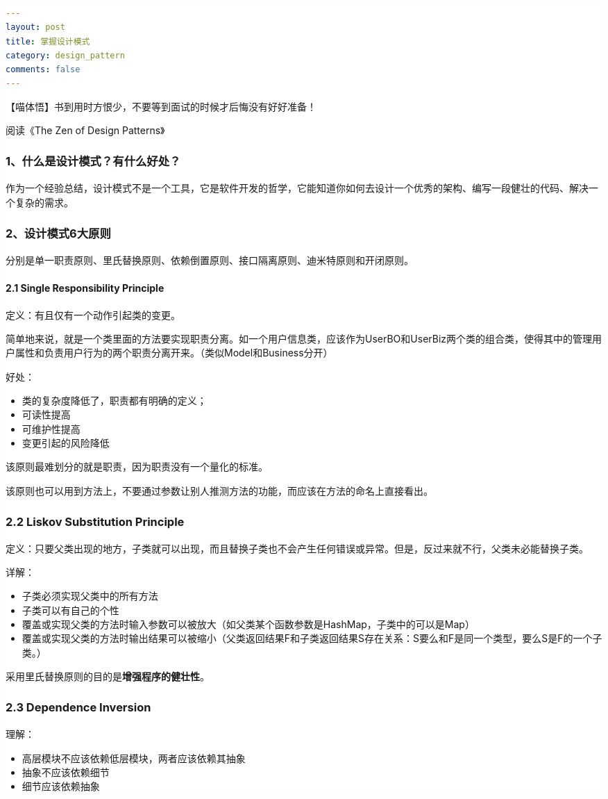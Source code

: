 ```yaml
---
layout: post
title: 掌握设计模式
category: design_pattern
comments: false
---
```

【喵体悟】书到用时方恨少，不要等到面试的时候才后悔没有好好准备！

阅读《The Zen of Design Patterns》

### 1、什么是设计模式？有什么好处？
作为一个经验总结，设计模式不是一个工具，它是软件开发的哲学，它能知道你如何去设计一个优秀的架构、编写一段健壮的代码、解决一个复杂的需求。


### 2、设计模式6大原则
分别是单一职责原则、里氏替换原则、依赖倒置原则、接口隔离原则、迪米特原则和开闭原则。

#### 2.1 Single Responsibility Principle
定义：有且仅有一个动作引起类的变更。

简单地来说，就是一个类里面的方法要实现职责分离。如一个用户信息类，应该作为UserBO和UserBiz两个类的组合类，使得其中的管理用户属性和负责用户行为的两个职责分离开来。（类似Model和Business分开）

好处：   

- 类的复杂度降低了，职责都有明确的定义；
- 可读性提高
- 可维护性提高
- 变更引起的风险降低

该原则最难划分的就是职责，因为职责没有一个量化的标准。

该原则也可以用到方法上，不要通过参数让别人推测方法的功能，而应该在方法的命名上直接看出。


### 2.2 Liskov Substitution Principle
定义：只要父类出现的地方，子类就可以出现，而且替换子类也不会产生任何错误或异常。但是，反过来就不行，父类未必能替换子类。

详解：

- 子类必须实现父类中的所有方法
- 子类可以有自己的个性
- 覆盖或实现父类的方法时输入参数可以被放大（如父类某个函数参数是HashMap，子类中的可以是Map）
- 覆盖或实现父类的方法时输出结果可以被缩小（父类返回结果F和子类返回结果S存在关系：S要么和F是同一个类型，要么S是F的一个子类。）

采用里氏替换原则的目的是**增强程序的健壮性**。

### 2.3 Dependence Inversion
理解：

- 高层模块不应该依赖低层模块，两者应该依赖其抽象
- 抽象不应该依赖细节
- 细节应该依赖抽象
